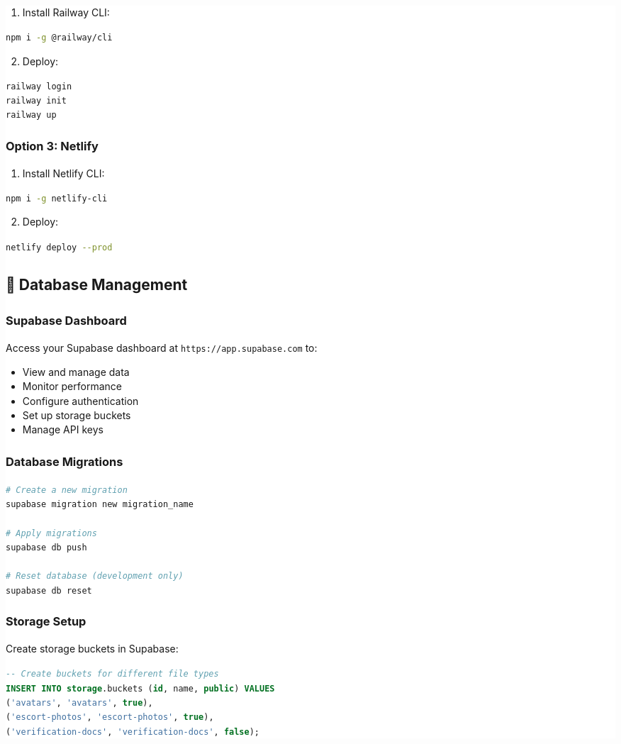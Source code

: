 1. Install Railway CLI:
```bash
npm i -g @railway/cli
```

2. Deploy:
```bash
railway login
railway init
railway up
```

### Option 3: Netlify

1. Install Netlify CLI:
```bash
npm i -g netlify-cli
```

2. Deploy:
```bash
netlify deploy --prod
```

## 🔧 Database Management

### Supabase Dashboard

Access your Supabase dashboard at `https://app.supabase.com` to:

- View and manage data
- Monitor performance
- Configure authentication
- Set up storage buckets
- Manage API keys

### Database Migrations

```bash
# Create a new migration
supabase migration new migration_name

# Apply migrations
supabase db push

# Reset database (development only)
supabase db reset
```

### Storage Setup

Create storage buckets in Supabase:

```sql
-- Create buckets for different file types
INSERT INTO storage.buckets (id, name, public) VALUES 
('avatars', 'avatars', true),
('escort-photos', 'escort-photos', true),
('verification-docs', 'verification-docs', false);
```
